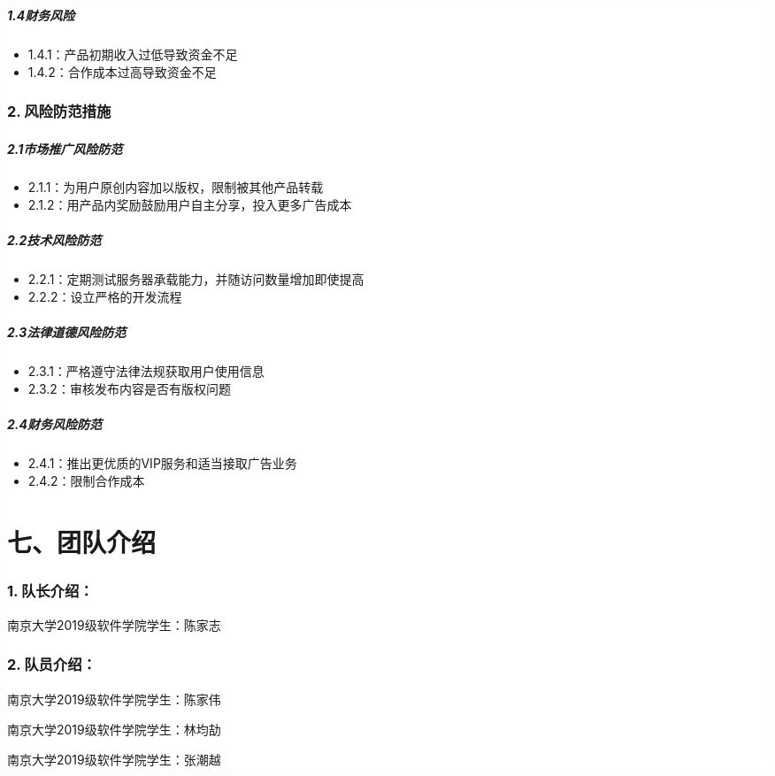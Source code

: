 ##### 1.4财务风险

* 1.4.1：产品初期收入过低导致资金不足
* 1.4.2：合作成本过高导致资金不足

 

### 2.   风险防范措施

##### 2.1市场推广风险防范

* 2.1.1：为用户原创内容加以版权，限制被其他产品转载
* 2.1.2：用产品内奖励鼓励用户自主分享，投入更多广告成本

##### 2.2技术风险防范

* 2.2.1：定期测试服务器承载能力，并随访问数量增加即使提高
* 2.2.2：设立严格的开发流程

##### 2.3法律道德风险防范

* 2.3.1：严格遵守法律法规获取用户使用信息
* 2.3.2：审核发布内容是否有版权问题

##### 2.4财务风险防范

* 2.4.1：推出更优质的VIP服务和适当接取广告业务
* 2.4.2：限制合作成本

 

# 七、团队介绍

### 1.  队长介绍：

南京大学2019级软件学院学生：陈家志

### 2.  队员介绍：

南京大学2019级软件学院学生：陈家伟

南京大学2019级软件学院学生：林均劼

南京大学2019级软件学院学生：张潮越